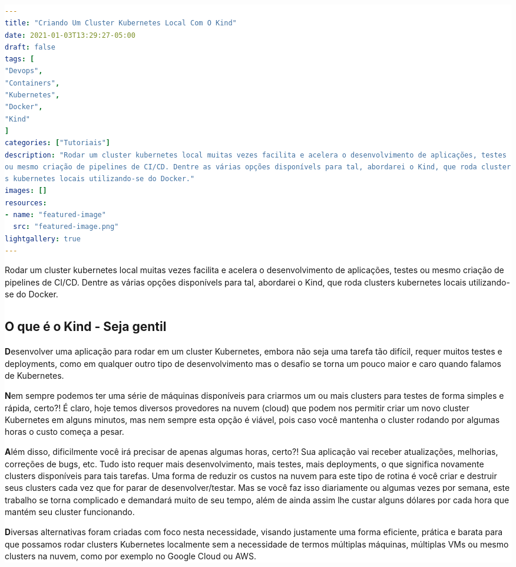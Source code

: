 ```yaml
---
title: "Criando Um Cluster Kubernetes Local Com O Kind"
date: 2021-01-03T13:29:27-05:00
draft: false
tags: [
"Devops",
"Containers",
"Kubernetes",
"Docker",
"Kind"
]
categories: ["Tutoriais"]
description: "Rodar um cluster kubernetes local muitas vezes facilita e acelera o desenvolvimento de aplicações, testes ou mesmo criação de pipelines de CI/CD. Dentre as várias opções disponívels para tal, abordarei o Kind, que roda clusters kubernetes locais utilizando-se do Docker."
images: []
resources:
- name: "featured-image"
  src: "featured-image.png"
lightgallery: true
---
```


Rodar um cluster kubernetes local muitas vezes facilita e acelera o desenvolvimento de aplicações, testes ou mesmo criação de pipelines de CI/CD. Dentre as várias opções disponívels para tal, abordarei o Kind, que roda clusters kubernetes locais utilizando-se do Docker.



## O que é o Kind - Seja gentil

**D**esenvolver uma aplicação para rodar em um cluster Kubernetes, embora não seja uma tarefa tão difícil, requer muitos testes e deployments, como em qualquer outro tipo de desenvolvimento mas o desafio se torna um pouco maior e caro quando falamos de Kubernetes.

**N**em sempre podemos ter uma série de máquinas disponíveis para criarmos um ou mais clusters para testes de forma simples e rápida, certo?! É claro, hoje temos diversos provedores na nuvem (cloud) que podem nos permitir criar um novo cluster Kubernetes em alguns minutos, mas nem sempre esta opção é viável, pois caso você mantenha o cluster rodando por algumas horas o custo começa a pesar.

**A**lém disso, dificilmente você irá precisar de apenas algumas horas, certo?! Sua aplicação vai receber atualizações, melhorias, correções de bugs, etc. Tudo isto requer mais desenvolvimento, mais testes, mais deployments, o que significa novamente clusters disponíveis para tais tarefas. Uma forma de reduzir os custos na nuvem para este tipo de rotina é você criar e destruir seus clusters cada vez que for parar de desenvolver/testar. Mas se você faz isso diariamente ou algumas vezes por semana, este trabalho se torna complicado e demandará muito de seu tempo, além de ainda assim lhe custar alguns dólares por cada hora que mantém seu cluster funcionando.

**D**iversas alternativas foram criadas com foco nesta necessidade, visando justamente uma forma eficiente, prática e barata para que possamos rodar clusters Kubernetes localmente sem a necessidade de termos múltiplas máquinas, múltiplas VMs ou mesmo clusters na nuvem, como por exemplo no Google Cloud ou AWS.
